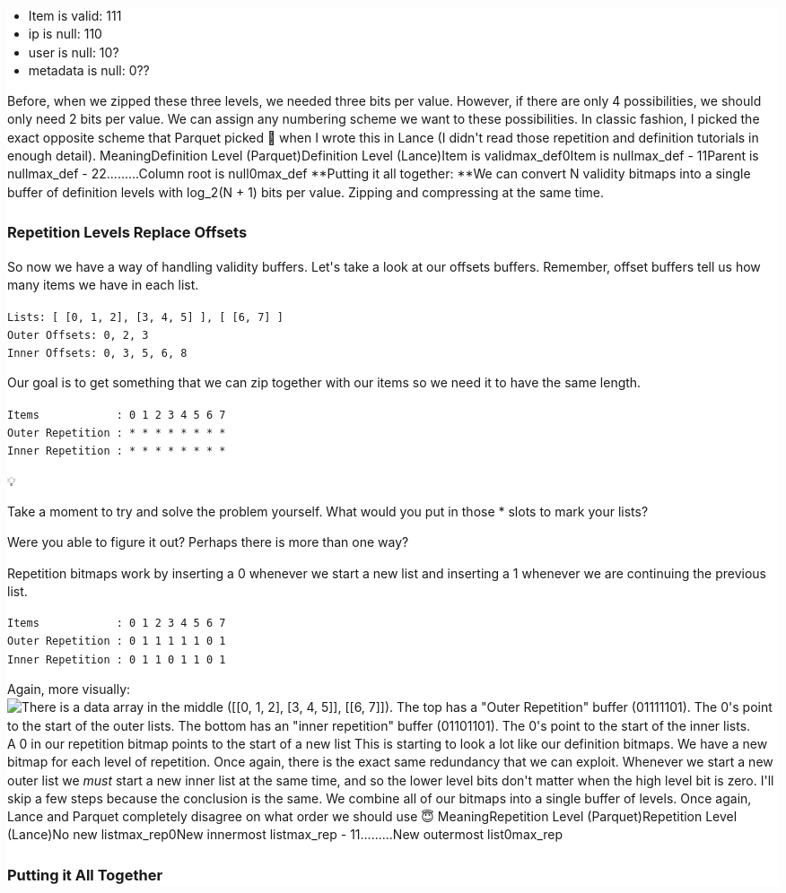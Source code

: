 - Item is valid: 111
- ip is null: 110
- user is null: 10?
- metadata is null: 0??

Before, when we zipped these three levels, we needed three bits per value.  However, if there are only 4 possibilities, we should only need 2 bits per value.  We can assign any numbering scheme we want to these possibilities.  In classic fashion, I picked the exact opposite scheme that Parquet picked 🤷 when I wrote this in Lance (I didn't read those repetition and definition tutorials in enough detail).
MeaningDefinition Level (Parquet)Definition Level (Lance)Item is validmax_def0Item is nullmax_def - 11Parent is nullmax_def - 22.........Column root is null0max_def
**Putting it all together: **We can convert N validity bitmaps into a single buffer of definition levels with log_2(N + 1) bits per value.  Zipping and compressing at the same time.

### Repetition Levels Replace Offsets

So now we have a way of handling validity buffers.  Let's take a look at our offsets buffers.  Remember, offset buffers tell us how many items we have in each list.

    Lists: [ [0, 1, 2], [3, 4, 5] ], [ [6, 7] ]
    Outer Offsets: 0, 2, 3
    Inner Offsets: 0, 3, 5, 6, 8
    

Our goal is to get something that we can zip together with our items so we need it to have the same length.

    Items            : 0 1 2 3 4 5 6 7
    Outer Repetition : * * * * * * * *
    Inner Repetition : * * * * * * * *

💡

Take a moment to try and solve the problem yourself. What would you put in those * slots to mark your lists?

Were you able to figure it out?  Perhaps there is more than one way?

Repetition bitmaps work by inserting a 0 whenever we start a new list and inserting a 1 whenever we are continuing the previous list.

    Items            : 0 1 2 3 4 5 6 7
    Outer Repetition : 0 1 1 1 1 1 0 1
    Inner Repetition : 0 1 1 0 1 1 0 1

Again, more visually:
![There is a data array in the middle ([[0, 1, 2], [3, 4, 5]], [[6, 7]]).  The top has a &quot;Outer Repetition&quot; buffer (01111101).  The 0's point to the start of the outer lists.  The bottom has an &quot;inner repetition&quot; buffer (01101101).  The 0's point to the start of the inner lists.](__GHOST_URL__/content/images/2025/05/Road-to-Rep-Levels.png)A 0 in our repetition bitmap points to the start of a new list
This is starting to look a lot like our definition bitmaps.  We have a new bitmap for each level of repetition.  Once again, there is the exact same redundancy that we can exploit.  Whenever we start a new outer list we *must* start a new inner list at the same time, and so the lower level bits don't matter when the high level bit is zero.  I'll skip a few steps because the conclusion is the same.  We combine all of our bitmaps into a single buffer of levels.  Once again, Lance and Parquet completely disagree on what order we should use 😇
MeaningRepetition Level (Parquet)Repetition Level (Lance)No new listmax_rep0New innermost listmax_rep - 11.........New outermost list0max_rep
### Putting it All Together
